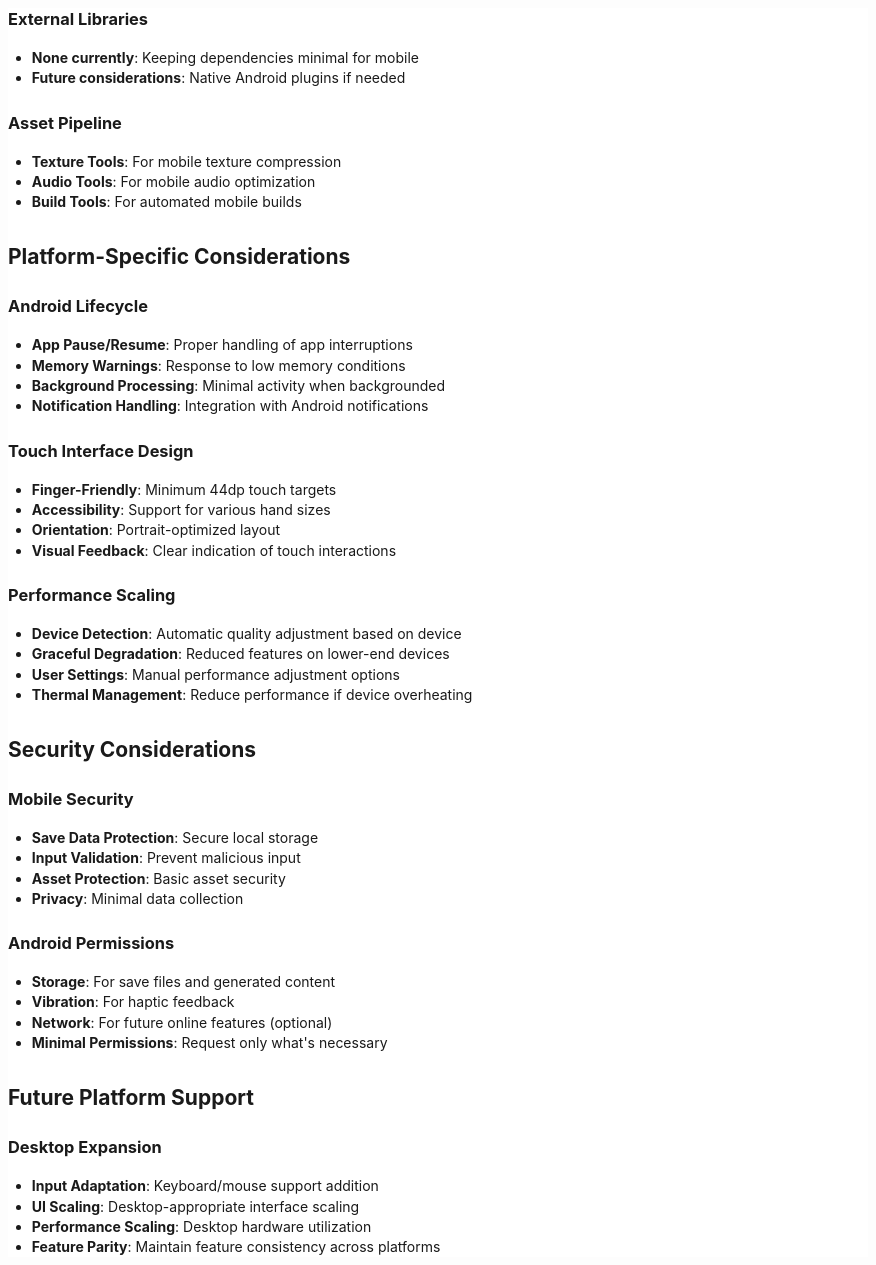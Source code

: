 ### External Libraries
- **None currently**: Keeping dependencies minimal for mobile
- **Future considerations**: Native Android plugins if needed

### Asset Pipeline
- **Texture Tools**: For mobile texture compression
- **Audio Tools**: For mobile audio optimization
- **Build Tools**: For automated mobile builds

## Platform-Specific Considerations

### Android Lifecycle
- **App Pause/Resume**: Proper handling of app interruptions
- **Memory Warnings**: Response to low memory conditions
- **Background Processing**: Minimal activity when backgrounded
- **Notification Handling**: Integration with Android notifications

### Touch Interface Design
- **Finger-Friendly**: Minimum 44dp touch targets
- **Accessibility**: Support for various hand sizes
- **Orientation**: Portrait-optimized layout
- **Visual Feedback**: Clear indication of touch interactions

### Performance Scaling
- **Device Detection**: Automatic quality adjustment based on device
- **Graceful Degradation**: Reduced features on lower-end devices
- **User Settings**: Manual performance adjustment options
- **Thermal Management**: Reduce performance if device overheating

## Security Considerations

### Mobile Security
- **Save Data Protection**: Secure local storage
- **Input Validation**: Prevent malicious input
- **Asset Protection**: Basic asset security
- **Privacy**: Minimal data collection

### Android Permissions
- **Storage**: For save files and generated content
- **Vibration**: For haptic feedback
- **Network**: For future online features (optional)
- **Minimal Permissions**: Request only what's necessary

## Future Platform Support

### Desktop Expansion
- **Input Adaptation**: Keyboard/mouse support addition
- **UI Scaling**: Desktop-appropriate interface scaling
- **Performance Scaling**: Desktop hardware utilization
- **Feature Parity**: Maintain feature consistency across platforms
